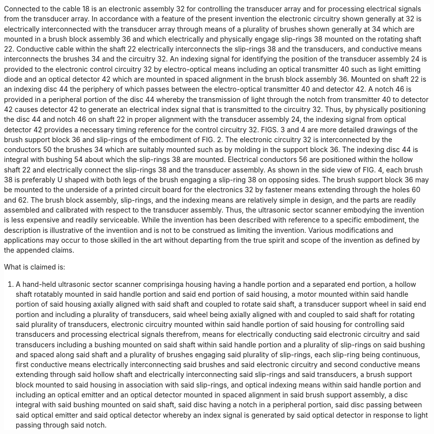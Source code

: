 Connected to the cable 18 is an electronic assembly 32 for controlling the transducer array and for processing electrical signals from the transducer array. In accordance with a feature of the present invention the electronic circuitry shown generally at 32 is electrically interconnected with the transducer array through means of a plurality of brushes shown generally at 34 which are mounted in a brush block assembly 36 and which electrically and physically engage slip-rings 38 mounted on the rotating shaft 22. Conductive cable within the shaft 22 electrically interconnects the slip-rings 38 and the transducers, and conductive means interconnects the brushes 34 and the circuitry 32.
An indexing signal for identifying the position of the transducer assembly 24 is provided to the electronic control circuitry 32 by electro-optical means including an optical transmitter 40 such as light emitting diode and an optical detector 42 which are mounted in spaced alignment in the brush block assembly 36. Mounted on shaft 22 is an indexing disc 44 the periphery of which passes between the electro-optical transmitter 40 and detector 42. A notch 46 is provided in a peripheral portion of the disc 44 whereby the transmission of light through the notch from transmitter 40 to detector 42 causes detector 42 to generate an electrical index signal that is transmitted to the circuitry 32. Thus, by physically positioning the disc 44 and notch 46 on shaft 22 in proper alignment with the transducer assembly 24, the indexing signal from optical detector 42 provides a necessary timing reference for the control circuitry 32.
FIGS. 3 and 4 are more detailed drawings of the brush support block 36 and slip-rings of the embodiment of FIG. 2. The electronic circuitry 32 is interconnected by the conductors 50 the brushes 34 which are suitably mounted such as by molding in the support block 36. The indexing disc 44 is integral with bushing 54 about which the slip-rings 38 are mounted. Electrical conductors 56 are positioned within the hollow shaft 22 and electrically connect the slip-rings 38 and the transducer assembly.
As shown in the side view of FIG. 4, each brush 38 is preferably U shaped with both legs of the brush engaging a slip-ring 38 on opposing sides. The brush support block 36 may be mounted to the underside of a printed circuit board for the electronics 32 by fastener means extending through the holes 60 and 62.
The brush block assembly, slip-rings, and the indexing means are relatively simple in design, and the parts are readily assembled and calibrated with respect to the transducer assembly. Thus, the ultrasonic sector scanner embodying the invention is less expensive and readily serviceable.
While the invention has been described with reference to a specific embodiment, the description is illustrative of the inventiion and is not to be construed as limiting the invention. Various modifications and applications may occur to those skilled in the art without departing from the true spirit and scope of the invention as defined by the appended claims.

What is claimed is:
 
1. A hand-held ultrasonic sector scanner comprisinga housing having a handle portion and a separated end portion, a hollow shaft rotatably mounted in said handle portion and said end portion of said housing, a motor mounted within said handle portion of said housing axially aligned with said shaft and coupled to rotate said shaft, a transducer support wheel in said end portion and including a plurality of transducers, said wheel being axially aligned with and coupled to said shaft for rotating said plurality of transducers, electronic circuitry mounted within said handle portion of said housing for controlling said transducers and processing electrical signals therefrom, means for electrically conducting said electronic circuitry and said transducers including a bushing mounted on said shaft within said handle portion and a plurality of slip-rings on said bushing and spaced along said shaft and a plurality of brushes engaging said plurality of slip-rings, each slip-ring being continuous, first conductive means electrically interconnecting said brushes and said electronic circuitry and second conductive means extending through said hollow shaft and electrically interconnecting said slip-rings and said transducers, a brush support block mounted to said housing in association with said slip-rings, and optical indexing means within said handle portion and including an optical emitter and an optical detector mounted in spaced alignment in said brush support assembly, a disc integral with said bushing mounted on said shaft, said disc having a notch in a peripheral portion, said disc passing between said optical emitter and said optical detector whereby an index signal is generated by said optical detector in response to light passing through said notch. 
